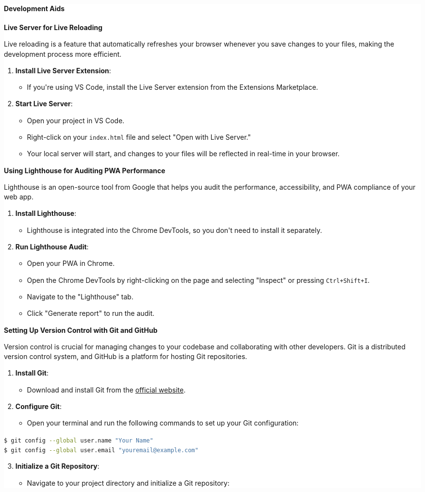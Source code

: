 #### Development Aids

**Live Server for Live Reloading**

Live reloading is a feature that automatically refreshes your browser whenever you save changes to your files, making the development process more efficient.

1. **Install Live Server Extension**:

   - If you're using VS Code, install the Live Server extension from the Extensions Marketplace.

2. **Start Live Server**:

   - Open your project in VS Code.

   - Right-click on your `index.html` file and select "Open with Live Server."

   - Your local server will start, and changes to your files will be reflected in real-time in your browser.

**Using Lighthouse for Auditing PWA Performance**

Lighthouse is an open-source tool from Google that helps you audit the performance, accessibility, and PWA compliance of your web app.

1. **Install Lighthouse**:

   - Lighthouse is integrated into the Chrome DevTools, so you don't need to install it separately.

2. **Run Lighthouse Audit**:

   - Open your PWA in Chrome.

   - Open the Chrome DevTools by right-clicking on the page and selecting "Inspect" or pressing `Ctrl+Shift+I`.

   - Navigate to the "Lighthouse" tab.

   - Click "Generate report" to run the audit.

**Setting Up Version Control with Git and GitHub**

Version control is crucial for managing changes to your codebase and collaborating with other developers. Git is a distributed version control system, and GitHub is a platform for hosting Git repositories.

1. **Install Git**:

   - Download and install Git from the [official website](https://git-scm.com/).

2. **Configure Git**:

   - Open your terminal and run the following commands to set up your Git configuration:

```bash
$ git config --global user.name "Your Name"
$ git config --global user.email "youremail@example.com"
```

3. **Initialize a Git Repository**:

   - Navigate to your project directory and initialize a Git repository:
